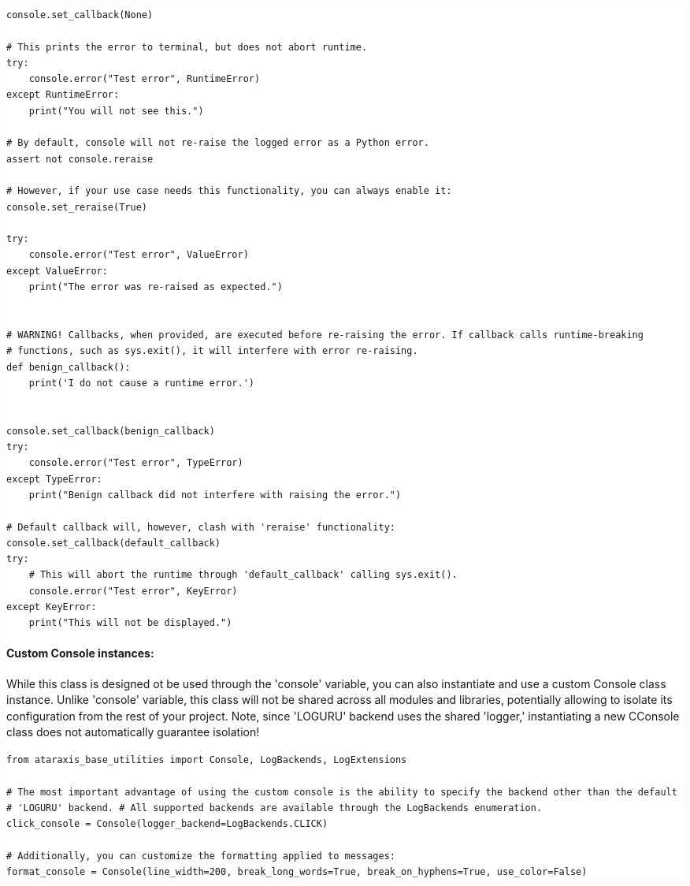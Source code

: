```
console.set_callback(None)

# This prints the error to terminal, but does not abort runtime.
try:
    console.error("Test error", RuntimeError)
except RuntimeError:
    print("You will not see this.")

# By default, console will not re-raise the logged error as a Python error.
assert not console.reraise

# However, if your use case needs this functionality, you can always enable it:
console.set_reraise(True)

try:
    console.error("Test error", ValueError)
except ValueError:
    print("The error was re-raised as expected.")


# WARNING! Callbacks, when provided, are executed before re-raising the error. If callback calls runtime-breaking
# functions, such as sys.exit(), it will interfere with error re-raising.
def benign_callback():
    print('I do not cause a runtime error.')


console.set_callback(benign_callback)
try:
    console.error("Test error", TypeError)
except TypeError:
    print("Benign callback did not interfere with raising the error.")

# Default callback will, however, clash with 'reraise' functionality:
console.set_callback(default_callback)
try:
    # This will abort the runtime through 'default_callback' calling sys.exit().
    console.error("Test error", KeyError)
except KeyError:
    print("This will not be displayed.")
```

#### Custom Console instances:
While this class is designed ot be used through the 'console' variable, you can also instantiate and use a custom 
Console class instance. Unlike 'console' variable, this class will not be shared across all modules and libraries, 
potentially allowing to isolate its configuration from the rest of your project. Note, since 'LOGURU' backend uses the 
shared 'logger,' instantiating a new CConsole class does not automatically guarantee isolation!
```
from ataraxis_base_utilities import Console, LogBackends, LogExtensions

# The most important advantage of using the custom console is the ability to specify the backend other than the default
# 'LOGURU' backend. # All supported backends are available through the LogBackends enumeration.
click_console = Console(logger_backend=LogBackends.CLICK)

# Additionally, you can customize the formatting applied to messages:
format_console = Console(line_width=200, break_long_words=True, break_on_hyphens=True, use_color=False)

```